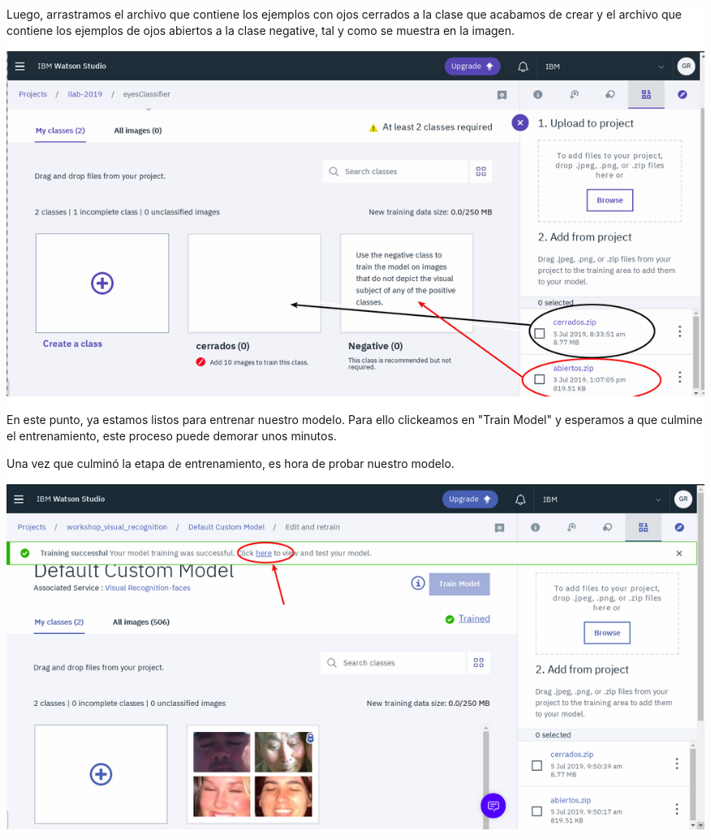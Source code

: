Luego, arrastramos el archivo que contiene los ejemplos con ojos cerrados a la clase que acabamos de crear y el archivo que contiene los ejemplos de ojos abiertos a la clase negative, tal y como se muestra en la imagen.

![](/./image_workshop/arrastra1.png)

En este punto, ya estamos listos para entrenar nuestro modelo. Para ello clickeamos en "Train Model" y esperamos a que culmine el entrenamiento, este proceso puede demorar unos minutos.

Una vez que culminó la etapa de entrenamiento, es hora de probar nuestro modelo.

![](/./image_workshop/test.png)
